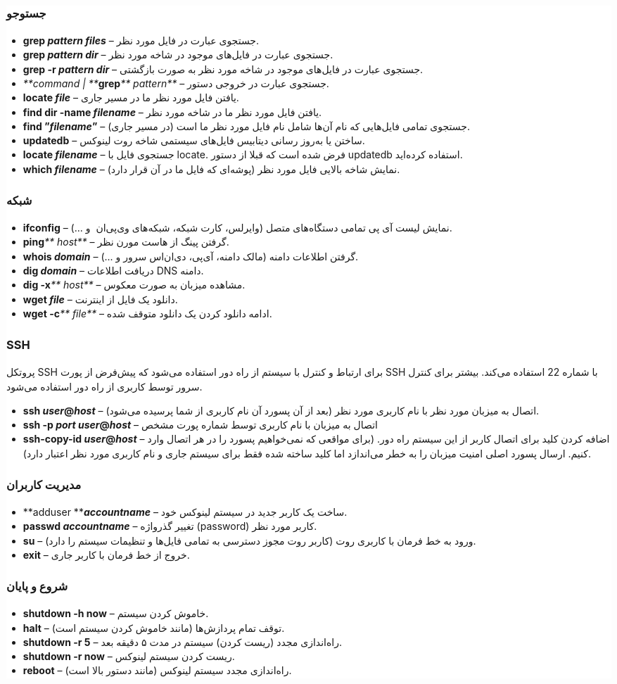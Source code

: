 ### جستوجو

*   **grep _pattern_ _files_** – جستجوی عبارت در فایل مورد نظر.
*   **grep _pattern_ _dir_** – جستجوی عبارت در فایل‌های موجود در شاخه مورد نظر.
*   **grep -r _pattern_ _dir_** – جستجوی عبارت در فایل‌های موجود در شاخه مورد نظر به صورت بازگشتی.
*   _**command \| **_**grep**_** pattern**_ – جستجوی عبارت در خروجی دستور.
*   **locate _file_** – یافتن فایل مورد نظر ما در مسیر جاری.
*   **find ‌dir -name _filename_** – یافتن فایل مورد نظر ما در شاخه مورد نظر.
*   **find ”*_filename_*”** – جستجوی تمامی فایل‌هایی که نام آن‌ها شامل نام فایل مورد نظر ما است (در مسیر جاری).
*   **updatedb** – ساختن یا به‌روز رسانی دیتابیس فایل‌های سیستمی شاخه روت لینوکس.
*   **locate _filename_** – جستجوی فایل با ‌‌locate. فرض شده است که قبلا از دستور updatedb استفاده کرده‌اید.
*   **which _filename_** – نمایش شاخه بالایی فایل مورد نظر (پوشه‌ای که فایل ما در آن قرار دارد).

### شبکه

*   **ifconfig** – نمایش لیست آی پی تمامی دستگاه‌های متصل (وایرلس، کارت شبکه، شبکه‌های وی‌پی‌ان  و ...).
*   **ping**_** host**_ – گرفتن پینگ از هاست مورن نظر.
*   **whois _domain_** – گرفتن اطلاعات دامنه (مالک دامنه، آی‌پی، دی‌ان‌اس سرور و ...).
*   **dig _domain_** – دریافت اطلاعات DNS دامنه.
*   **dig -x**_** host**_ – مشاهده میزبان به صورت معکوس.
*   **wget _file_** – دانلود یک فایل از اینترنت.
*   **wget -c**_** file**_ – ادامه دانلود کردن یک دانلود متوقف شده.

### SSH

پروتکل SSH برای ارتباط و کنترل با سیستم از راه دور استفاده می‌شود که پیش‌فرض از پورت SSH با شماره 22 استفاده می‌کند. بیشتر برای کنترل سرور توسط کاربری از راه دور استفاده می‌شود.

*   **ssh _user_@_host_** – اتصال به میزبان مورد نظر با نام کاربری مورد نظر (بعد از آن پسورد آن نام کاربری از شما پرسیده می‌شود).
*   **ssh -p _port user_@_host_** – اتصال به میزبان با نام کاربری توسط شماره پورت مشخص
*   **ssh-copy-id _user_@_host_** – اضافه کردن کلید برای اتصال کاربر از این سیستم راه دور. (برای مواقعی که نمی‌خواهیم پسورد را در هر اتصال وارد کنیم. ارسال پسورد اصلی امنیت میزبان را به خطر می‌اندازد اما کلید ساخته شده فقط برای سیستم جاری و نام کاربری مورد نظر اعتبار دارد).

### مدیریت کاربران

*   **adduser **_**accountname**_ – ساخت یک کاربر جدید در سیستم لینوکس خود.
*   **passwd _accountname_** – تغییر گذرواژه (password) کاربر مورد نظر.
*   **su** – ورود به خط فرمان با کاربری روت (کاربر روت مجوز دسترسی به تمامی فایل‌ها و تنظیمات سیستم را دارد).
*   **exit** – خروج از خط فرمان با کاربر جاری.

### شروع و پایان

*   **shutdown -h now** – خاموش کردن سیستم.
*   **halt** – توقف تمام پردازش‌ها (مانند خاموش کردن سیستم است).
*   **shutdown -r 5** – راه‌اندازی مجدد (ریست کردن) سیستم در مدت ۵ دقیقه بعد.
*   **shutdown -r now** – ریست کردن سیستم لینوکس.
*   **reboot** – راه‌اندازی مجدد سیستم لینوکس (مانند دستور بالا است).

